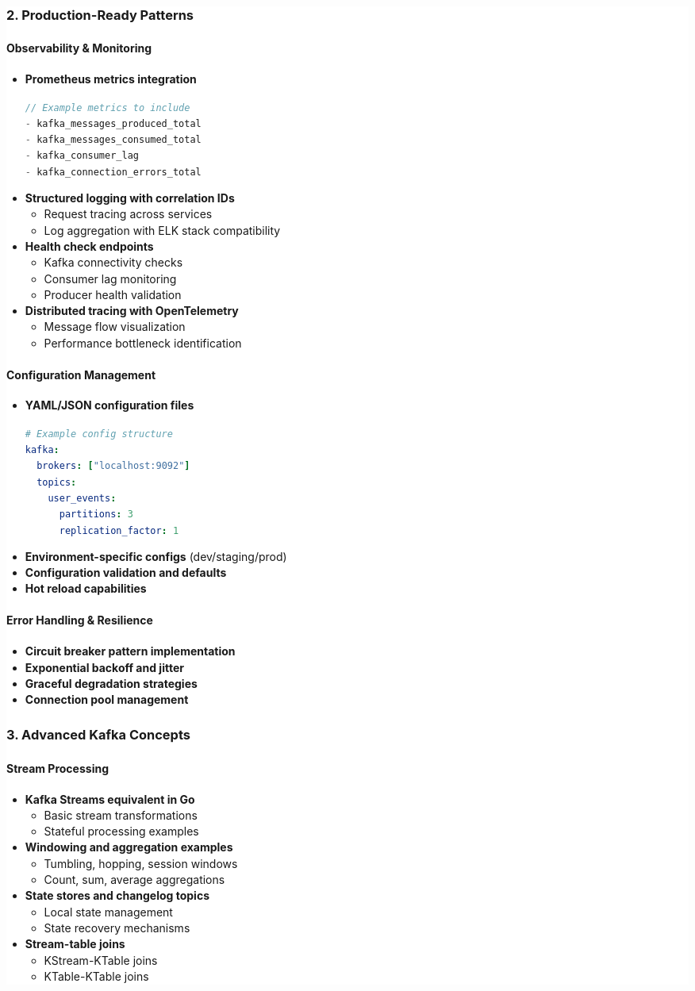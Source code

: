 ### 2. Production-Ready Patterns

#### Observability & Monitoring
- **Prometheus metrics integration**
  ```go
  // Example metrics to include
  - kafka_messages_produced_total
  - kafka_messages_consumed_total
  - kafka_consumer_lag
  - kafka_connection_errors_total
  ```
- **Structured logging with correlation IDs**
  - Request tracing across services
  - Log aggregation with ELK stack compatibility
- **Health check endpoints**
  - Kafka connectivity checks
  - Consumer lag monitoring
  - Producer health validation
- **Distributed tracing with OpenTelemetry**
  - Message flow visualization
  - Performance bottleneck identification

#### Configuration Management
- **YAML/JSON configuration files**
  ```yaml
  # Example config structure
  kafka:
    brokers: ["localhost:9092"]
    topics:
      user_events:
        partitions: 3
        replication_factor: 1
  ```
- **Environment-specific configs** (dev/staging/prod)
- **Configuration validation and defaults**
- **Hot reload capabilities**

#### Error Handling & Resilience
- **Circuit breaker pattern implementation**
- **Exponential backoff and jitter**
- **Graceful degradation strategies**
- **Connection pool management**

### 3. Advanced Kafka Concepts

#### Stream Processing
- **Kafka Streams equivalent in Go**
  - Basic stream transformations
  - Stateful processing examples
- **Windowing and aggregation examples**
  - Tumbling, hopping, session windows
  - Count, sum, average aggregations
- **State stores and changelog topics**
  - Local state management
  - State recovery mechanisms
- **Stream-table joins**
  - KStream-KTable joins
  - KTable-KTable joins
